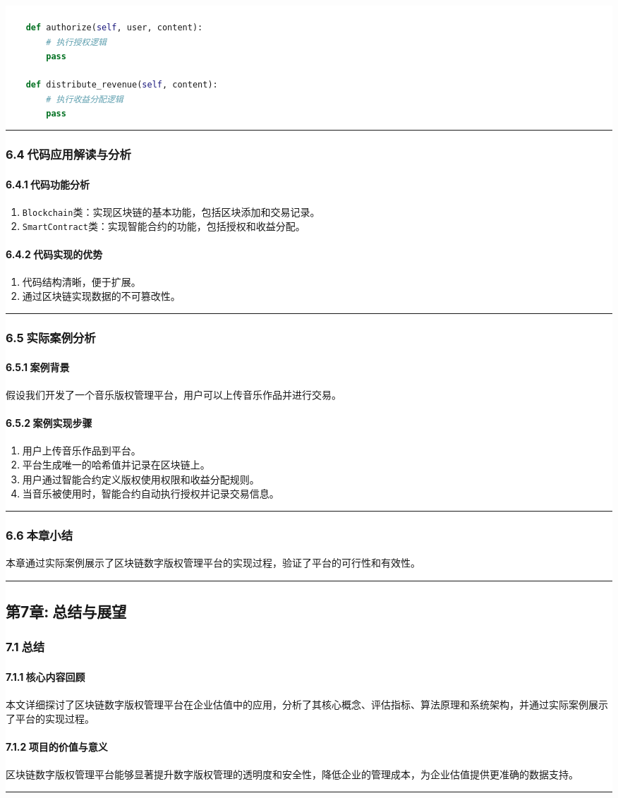 ```python
    
    def authorize(self, user, content):
        # 执行授权逻辑
        pass
    
    def distribute_revenue(self, content):
        # 执行收益分配逻辑
        pass
```

---

### 6.4 代码应用解读与分析

#### 6.4.1 代码功能分析  
1. `Blockchain`类：实现区块链的基本功能，包括区块添加和交易记录。  
2. `SmartContract`类：实现智能合约的功能，包括授权和收益分配。  

#### 6.4.2 代码实现的优势  
1. 代码结构清晰，便于扩展。  
2. 通过区块链实现数据的不可篡改性。  

---

### 6.5 实际案例分析

#### 6.5.1 案例背景  
假设我们开发了一个音乐版权管理平台，用户可以上传音乐作品并进行交易。  

#### 6.5.2 案例实现步骤  
1. 用户上传音乐作品到平台。  
2. 平台生成唯一的哈希值并记录在区块链上。  
3. 用户通过智能合约定义版权使用权限和收益分配规则。  
4. 当音乐被使用时，智能合约自动执行授权并记录交易信息。  

---

### 6.6 本章小结  
本章通过实际案例展示了区块链数字版权管理平台的实现过程，验证了平台的可行性和有效性。

---

## 第7章: 总结与展望

### 7.1 总结

#### 7.1.1 核心内容回顾  
本文详细探讨了区块链数字版权管理平台在企业估值中的应用，分析了其核心概念、评估指标、算法原理和系统架构，并通过实际案例展示了平台的实现过程。

#### 7.1.2 项目的价值与意义  
区块链数字版权管理平台能够显著提升数字版权管理的透明度和安全性，降低企业的管理成本，为企业估值提供更准确的数据支持。

---